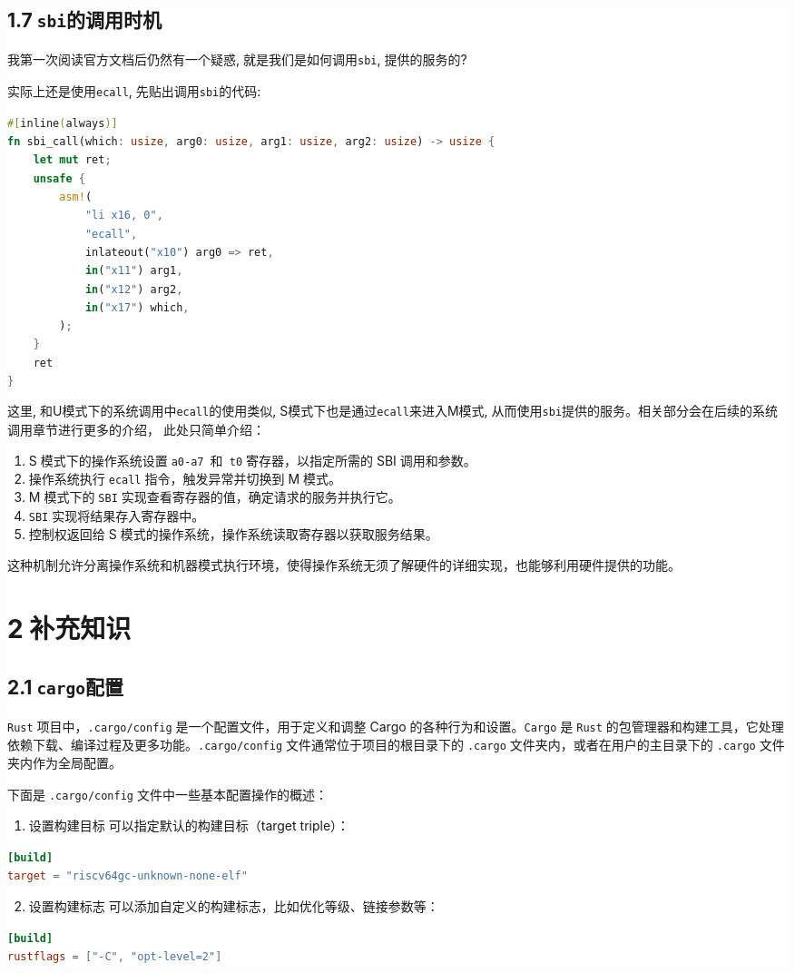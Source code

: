 ## 1.7 `sbi`的调用时机
我第一次阅读官方文档后仍然有一个疑惑, 就是我们是如何调用`sbi`, 提供的服务的? 

实际上还是使用`ecall`, 先贴出调用`sbi`的代码:
```rust
#[inline(always)]
fn sbi_call(which: usize, arg0: usize, arg1: usize, arg2: usize) -> usize {
    let mut ret;
    unsafe {
        asm!(
            "li x16, 0",
            "ecall",
            inlateout("x10") arg0 => ret,
            in("x11") arg1,
            in("x12") arg2,
            in("x17") which,
        );
    }
    ret
}
```
这里, 和U模式下的系统调用中`ecall`的使用类似, S模式下也是通过`ecall`来进入M模式, 从而使用`sbi`提供的服务。相关部分会在后续的系统调用章节进行更多的介绍， 此处只简单介绍：

1. S 模式下的操作系统设置 `a0-a7 `和` t0` 寄存器，以指定所需的 SBI 调用和参数。
2. 操作系统执行 `ecall` 指令，触发异常并切换到 M 模式。
3. M 模式下的 `SBI` 实现查看寄存器的值，确定请求的服务并执行它。
4. `SBI` 实现将结果存入寄存器中。
5. 控制权返回给 S 模式的操作系统，操作系统读取寄存器以获取服务结果。

这种机制允许分离操作系统和机器模式执行环境，使得操作系统无须了解硬件的详细实现，也能够利用硬件提供的功能。

# 2 补充知识
## 2.1 `cargo`配置
`Rust` 项目中，`.cargo/config` 是一个配置文件，用于定义和调整 Cargo 的各种行为和设置。`Cargo` 是 `Rust` 的包管理器和构建工具，它处理依赖下载、编译过程及更多功能。`.cargo/config` 文件通常位于项目的根目录下的 `.cargo` 文件夹内，或者在用户的主目录下的 `.cargo` 文件夹内作为全局配置。

下面是 `.cargo/config` 文件中一些基本配置操作的概述：

1. 设置构建目标
可以指定默认的构建目标（target triple）：
```toml
[build]
target = "riscv64gc-unknown-none-elf"
```

2. 设置构建标志
可以添加自定义的构建标志，比如优化等级、链接参数等：
```toml
[build]
rustflags = ["-C", "opt-level=2"]
```
